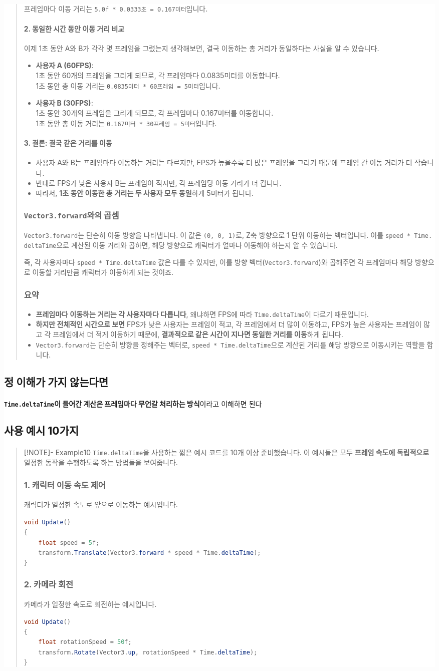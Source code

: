 >   프레임마다 이동 거리는 `5.0f * 0.0333초 = 0.167미터`입니다.
> 
> #### 2. **동일한 시간 동안 이동 거리 비교**
> 이제 1초 동안 A와 B가 각각 몇 프레임을 그렸는지 생각해보면, 결국 이동하는 총 거리가 동일하다는 사실을 알 수 있습니다.
> 
> - **사용자 A (60FPS)**:  
>   1초 동안 60개의 프레임을 그리게 되므로, 각 프레임마다 0.0835미터를 이동합니다.  
>   1초 동안 총 이동 거리는 `0.0835미터 * 60프레임 = 5미터`입니다.
> 
> - **사용자 B (30FPS)**:  
>   1초 동안 30개의 프레임을 그리게 되므로, 각 프레임마다 0.167미터를 이동합니다.  
>   1초 동안 총 이동 거리는 `0.167미터 * 30프레임 = 5미터`입니다.
> 
> #### 3. **결론: 결국 같은 거리를 이동**
> - 사용자 A와 B는 프레임마다 이동하는 거리는 다르지만, FPS가 높을수록 더 많은 프레임을 그리기 때문에 프레임 간 이동 거리가 더 작습니다.
> - 반대로 FPS가 낮은 사용자 B는 프레임이 적지만, 각 프레임당 이동 거리가 더 깁니다.
> - 따라서, **1초 동안 이동한 총 거리는 두 사용자 모두 동일**하게 5미터가 됩니다.
> 
> ### `Vector3.forward`와의 곱셈
> 
> `Vector3.forward`는 단순히 이동 방향을 나타냅니다. 이 값은 `(0, 0, 1)`로, Z축 방향으로 1 단위 이동하는 벡터입니다. 이를 `speed * Time.deltaTime`으로 계산된 이동 거리와 곱하면, 해당 방향으로 캐릭터가 얼마나 이동해야 하는지 알 수 있습니다.
> 
> 즉, 각 사용자마다 `speed * Time.deltaTime` 값은 다를 수 있지만, 이를 방향 벡터(`Vector3.forward`)와 곱해주면 각 프레임마다 해당 방향으로 이동할 거리만큼 캐릭터가 이동하게 되는 것이죠.
> 
> ### 요약
> 
> - **프레임마다 이동하는 거리는 각 사용자마다 다릅니다**, 왜냐하면 FPS에 따라 `Time.deltaTime`이 다르기 때문입니다.
> - **하지만 전체적인 시간으로 보면** FPS가 낮은 사용자는 프레임이 적고, 각 프레임에서 더 많이 이동하고, FPS가 높은 사용자는 프레임이 많고 각 프레임에서 더 적게 이동하기 때문에, **결과적으로 같은 시간이 지나면 동일한 거리를 이동**하게 됩니다.
> - `Vector3.forward`는 단순히 방향을 정해주는 벡터로, `speed * Time.deltaTime`으로 계산된 거리를 해당 방향으로 이동시키는 역할을 합니다.

## 정 이해가 가지 않는다면
 **`Time.deltaTime`이 들어간 계산은 프레임마다 무언갈 처리하는 방식**이라고 이해하면 된다

## 사용 예시 10가지

> [!NOTE]- Example10
> `Time.deltaTime`을 사용하는 짧은 예시 코드를 10개 이상 준비했습니다. 이 예시들은 모두 **프레임 속도에 독립적으로** 일정한 동작을 수행하도록 하는 방법들을 보여줍니다.
> 
> ### 1. **캐릭터 이동 속도 제어**
> 캐릭터가 일정한 속도로 앞으로 이동하는 예시입니다.
> 
> ```csharp
> void Update()
> {
>     float speed = 5f;
>     transform.Translate(Vector3.forward * speed * Time.deltaTime);
> }
> ```
> 
> ### 2. **카메라 회전**
> 카메라가 일정한 속도로 회전하는 예시입니다.
> 
> ```csharp
> void Update()
> {
>     float rotationSpeed = 50f;
>     transform.Rotate(Vector3.up, rotationSpeed * Time.deltaTime);
> }
> ```